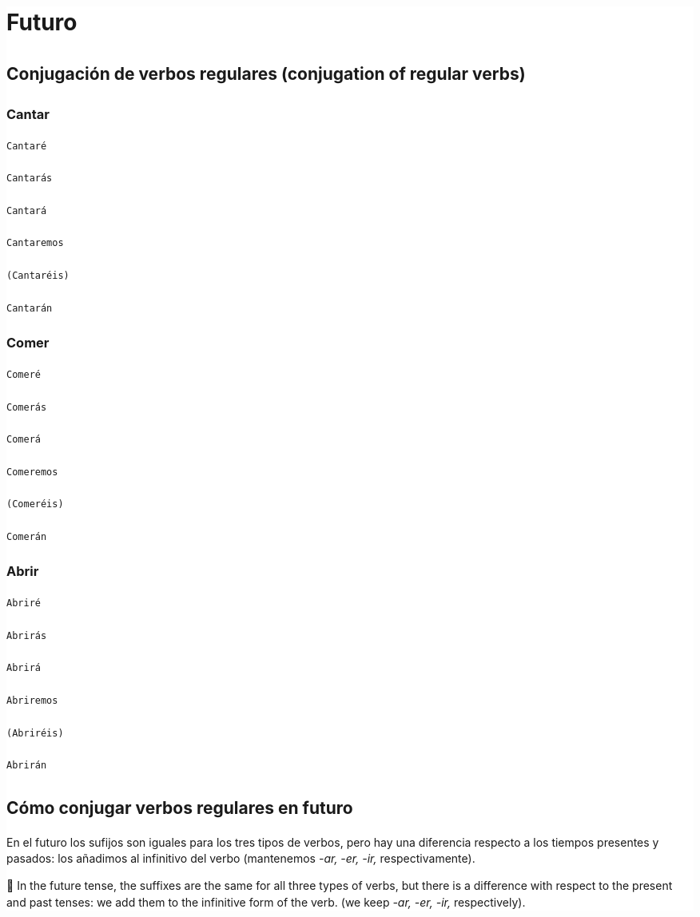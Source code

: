# Futuro

## Conjugación de verbos regulares (conjugation of regular verbs)

### Cantar

    Cantaré
    
    Cantarás 
    
    Cantará 
    
    Cantaremos 
    
    (Cantaréis)
    
    Cantarán

### Comer

    Comeré
    
    Comerás 
    
    Comerá 
    
    Comeremos 
    
    (Comeréis) 
    
    Comerán

### Abrir

    Abriré
    
    Abrirás 
    
    Abrirá 
    
    Abriremos 
    
    (Abriréis) 
    
    Abrirán

## Cómo conjugar verbos regulares en futuro

En el futuro los sufijos son iguales para los tres tipos de verbos, pero hay una diferencia 
respecto a los tiempos presentes y pasados: los añadimos al infinitivo del verbo 
(mantenemos *-ar, -er, -ir,* respectivamente).

💂 In the future tense, the suffixes are the same for all three types of verbs, 
but there is a difference with respect to the present and past tenses: we add them to the infinitive form of the verb.
(we keep *-ar, -er, -ir,* respectively).
